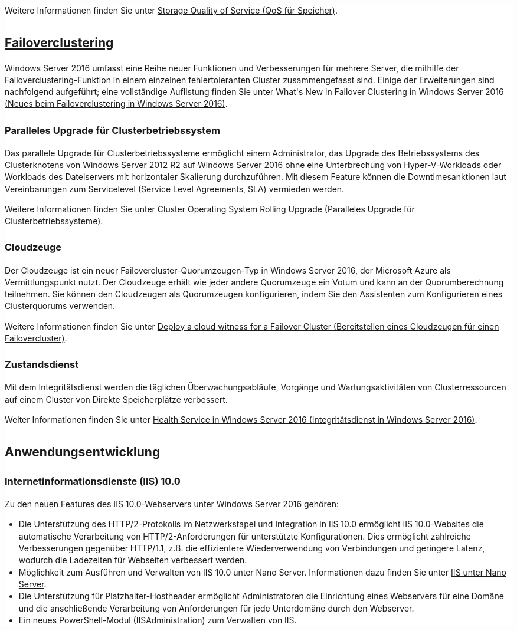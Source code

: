 Weitere Informationen finden Sie unter [Storage Quality of Service (QoS für Speicher)](../storage/storage-qos/storage-qos-overview.md).

## <a name="failover-clustering"></a>[Failoverclustering](../failover-clustering/whats-new-in-failover-clustering.md)

Windows Server 2016 umfasst eine Reihe neuer Funktionen und Verbesserungen für mehrere Server, die mithilfe der Failoverclustering-Funktion in einem einzelnen fehlertoleranten Cluster zusammengefasst sind. Einige der Erweiterungen sind nachfolgend aufgeführt; eine vollständige Auflistung finden Sie unter [What's New in Failover Clustering in Windows Server 2016 (Neues beim Failoverclustering in Windows Server 2016)](../failover-clustering/whats-new-in-failover-clustering.md).

### <a name="cluster-operating-system-rolling-upgrade"></a>Paralleles Upgrade für Clusterbetriebssystem

Das parallele Upgrade für Clusterbetriebssysteme ermöglicht einem Administrator, das Upgrade des Betriebssystems des Clusterknotens von Windows Server 2012 R2 auf Windows Server 2016 ohne eine Unterbrechung von Hyper-V-Workloads oder Workloads des Dateiservers mit horizontaler Skalierung durchzuführen. Mit diesem Feature können die Downtimesanktionen laut Vereinbarungen zum Servicelevel (Service Level Agreements, SLA) vermieden werden.

Weitere Informationen finden Sie unter [Cluster Operating System Rolling Upgrade (Paralleles Upgrade für Clusterbetriebssysteme)](../failover-clustering/Cluster-Operating-System-Rolling-Upgrade.md).

### <a name="cloud-witness"></a>Cloudzeuge

Der Cloudzeuge ist ein neuer Failovercluster-Quorumzeugen-Typ in Windows Server 2016, der Microsoft Azure als Vermittlungspunkt nutzt. Der Cloudzeuge erhält wie jeder andere Quorumzeuge ein Votum und kann an der Quorumberechnung teilnehmen. Sie können den Cloudzeugen als Quorumzeugen konfigurieren, indem Sie den Assistenten zum Konfigurieren eines Clusterquorums verwenden.

Weitere Informationen finden Sie unter [Deploy a cloud witness for a Failover Cluster (Bereitstellen eines Cloudzeugen für einen Failovercluster)](../failover-clustering/deploy-cloud-witness.md).

### <a name="health-service"></a>Zustandsdienst

Mit dem Integritätsdienst werden die täglichen Überwachungsabläufe, Vorgänge und Wartungsaktivitäten von Clusterressourcen auf einem Cluster von Direkte Speicherplätze verbessert.

Weiter Informationen finden Sie unter [Health Service in Windows Server 2016 (Integritätsdienst in Windows Server 2016)](../failover-clustering/health-service-overview.md).

## <a name="application-development"></a>Anwendungsentwicklung

### <a name="internet-information-services-iis-100"></a>Internetinformationsdienste (IIS) 10.0
Zu den neuen Features des IIS 10.0-Webservers unter Windows Server 2016 gehören:

- Die Unterstützung des HTTP/2-Protokolls im Netzwerkstapel und Integration in IIS 10.0 ermöglicht IIS 10.0-Websites die automatische Verarbeitung von HTTP/2-Anforderungen für unterstützte Konfigurationen. Dies ermöglicht zahlreiche Verbesserungen gegenüber HTTP/1.1, z.B. die effizientere Wiederverwendung von Verbindungen und geringere Latenz, wodurch die Ladezeiten für Webseiten verbessert werden. 
- Möglichkeit zum Ausführen und Verwalten von IIS 10.0 unter Nano Server. Informationen dazu finden Sie unter [IIS unter Nano Server](iis-on-nano-server.md).
- Die Unterstützung für Platzhalter-Hostheader ermöglicht Administratoren die Einrichtung eines Webservers für eine Domäne und die anschließende Verarbeitung von Anforderungen für jede Unterdomäne durch den Webserver.
- Ein neues PowerShell-Modul (IISAdministration) zum Verwalten von IIS. 
